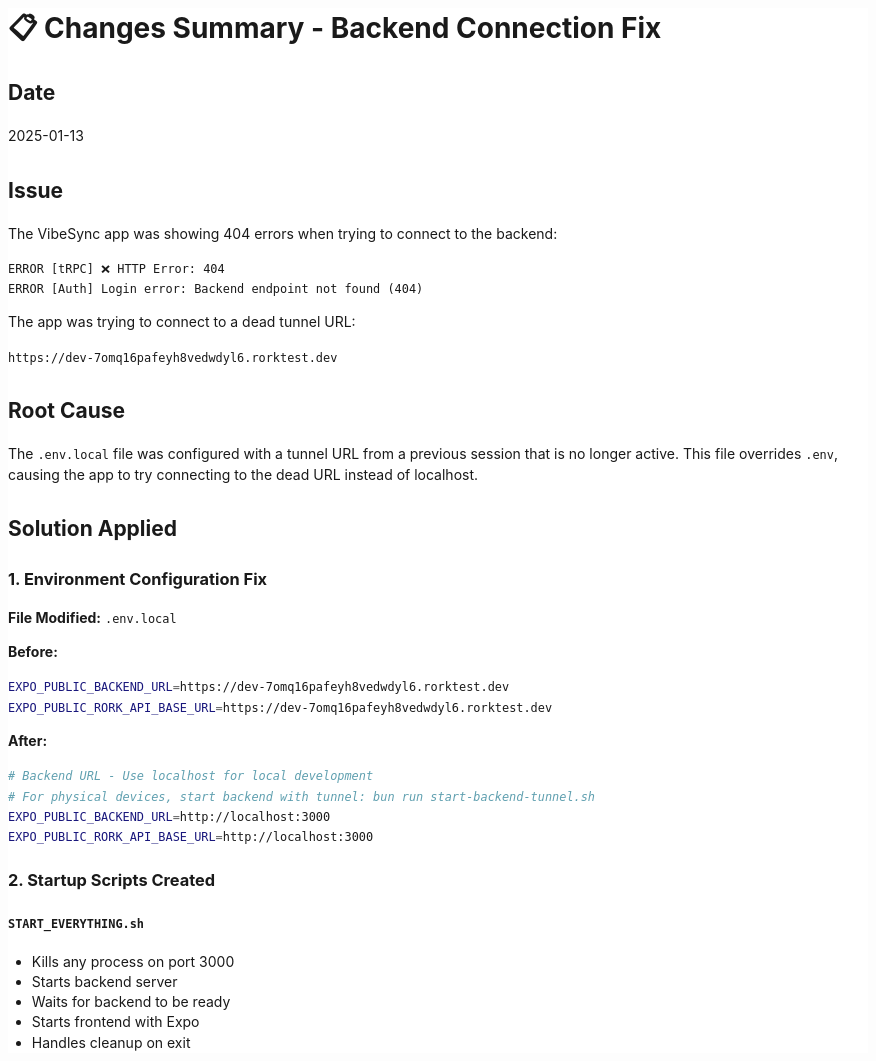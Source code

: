 # 📋 Changes Summary - Backend Connection Fix

## Date
2025-01-13

## Issue
The VibeSync app was showing 404 errors when trying to connect to the backend:
```
ERROR [tRPC] ❌ HTTP Error: 404
ERROR [Auth] Login error: Backend endpoint not found (404)
```

The app was trying to connect to a dead tunnel URL:
```
https://dev-7omq16pafeyh8vedwdyl6.rorktest.dev
```

## Root Cause
The `.env.local` file was configured with a tunnel URL from a previous session that is no longer active. This file overrides `.env`, causing the app to try connecting to the dead URL instead of localhost.

## Solution Applied

### 1. Environment Configuration Fix
**File Modified:** `.env.local`

**Before:**
```bash
EXPO_PUBLIC_BACKEND_URL=https://dev-7omq16pafeyh8vedwdyl6.rorktest.dev
EXPO_PUBLIC_RORK_API_BASE_URL=https://dev-7omq16pafeyh8vedwdyl6.rorktest.dev
```

**After:**
```bash
# Backend URL - Use localhost for local development
# For physical devices, start backend with tunnel: bun run start-backend-tunnel.sh
EXPO_PUBLIC_BACKEND_URL=http://localhost:3000
EXPO_PUBLIC_RORK_API_BASE_URL=http://localhost:3000
```

### 2. Startup Scripts Created

#### `START_EVERYTHING.sh`
- Kills any process on port 3000
- Starts backend server
- Waits for backend to be ready
- Starts frontend with Expo
- Handles cleanup on exit
